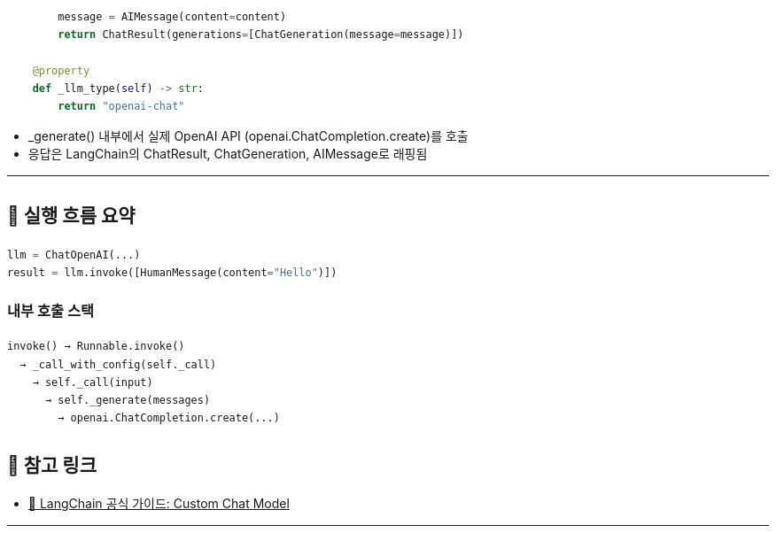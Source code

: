 ```python
        message = AIMessage(content=content)
        return ChatResult(generations=[ChatGeneration(message=message)])
    
    @property
    def _llm_type(self) -> str:
        return "openai-chat"
```

- _generate() 내부에서 실제 OpenAI API (openai.ChatCompletion.create)를 호출
- 응답은 LangChain의 ChatResult, ChatGeneration, AIMessage로 래핑됨

---

## 🧭 실행 흐름 요약

```python
llm = ChatOpenAI(...)
result = llm.invoke([HumanMessage(content="Hello")])
```


### 내부 호출 스택

```text
invoke() → Runnable.invoke()
  → _call_with_config(self._call)
    → self._call(input)
      → self._generate(messages)
        → openai.ChatCompletion.create(...)
```

## 📝 참고 링크

- [📄 LangChain 공식 가이드: Custom Chat Model](https://python.langchain.com/docs/how_to/custom_chat_model/)

--- 